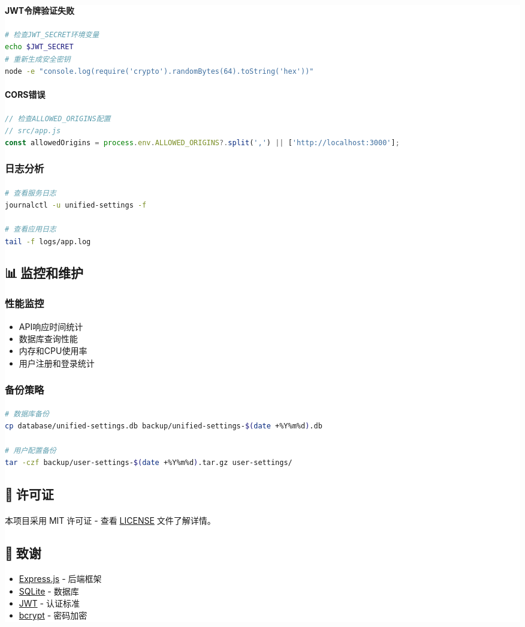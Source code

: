 #### JWT令牌验证失败
```bash
# 检查JWT_SECRET环境变量
echo $JWT_SECRET
# 重新生成安全密钥
node -e "console.log(require('crypto').randomBytes(64).toString('hex'))"
```

#### CORS错误
```javascript
// 检查ALLOWED_ORIGINS配置
// src/app.js
const allowedOrigins = process.env.ALLOWED_ORIGINS?.split(',') || ['http://localhost:3000'];
```

### 日志分析
```bash
# 查看服务日志
journalctl -u unified-settings -f

# 查看应用日志
tail -f logs/app.log
```

## 📊 监控和维护

### 性能监控
- API响应时间统计
- 数据库查询性能
- 内存和CPU使用率
- 用户注册和登录统计

### 备份策略
```bash
# 数据库备份
cp database/unified-settings.db backup/unified-settings-$(date +%Y%m%d).db

# 用户配置备份
tar -czf backup/user-settings-$(date +%Y%m%d).tar.gz user-settings/
```

## 📄 许可证

本项目采用 MIT 许可证 - 查看 [LICENSE](LICENSE) 文件了解详情。

## 🙏 致谢

- [Express.js](https://expressjs.com/) - 后端框架
- [SQLite](https://www.sqlite.org/) - 数据库
- [JWT](https://jwt.io/) - 认证标准
- [bcrypt](https://github.com/kelektiv/node.bcrypt.js) - 密码加密
